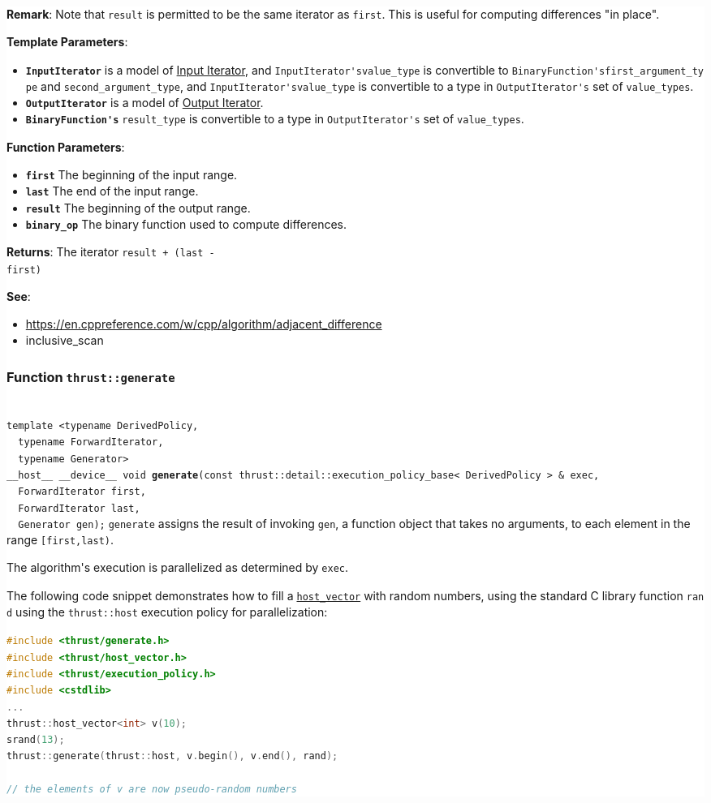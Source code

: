 **Remark**:
Note that <code>result</code> is permitted to be the same iterator as <code>first</code>. This is useful for computing differences "in place".

**Template Parameters**:
* **`InputIterator`** is a model of <a href="https://en.cppreference.com/w/cpp/iterator/input_iterator">Input Iterator</a>, and <code>InputIterator's</code><code>value&#95;type</code> is convertible to <code>BinaryFunction's</code><code>first&#95;argument&#95;type</code> and <code>second&#95;argument&#95;type</code>, and <code>InputIterator's</code><code>value&#95;type</code> is convertible to a type in <code>OutputIterator's</code> set of <code>value&#95;types</code>. 
* **`OutputIterator`** is a model of <a href="https://en.cppreference.com/w/cpp/iterator/output_iterator">Output Iterator</a>. 
* **`BinaryFunction's`** <code>result&#95;type</code> is convertible to a type in <code>OutputIterator's</code> set of <code>value&#95;types</code>.

**Function Parameters**:
* **`first`** The beginning of the input range. 
* **`last`** The end of the input range. 
* **`result`** The beginning of the output range. 
* **`binary_op`** The binary function used to compute differences. 

**Returns**:
The iterator <code>result + (last - first)</code>

**See**:
* <a href="https://en.cppreference.com/w/cpp/algorithm/adjacent_difference">https://en.cppreference.com/w/cpp/algorithm/adjacent_difference</a>
* inclusive_scan 

<h3 id="function-generate">
Function <code>thrust::generate</code>
</h3>

<code class="doxybook">
<span>template &lt;typename DerivedPolicy,</span>
<span>&nbsp;&nbsp;typename ForwardIterator,</span>
<span>&nbsp;&nbsp;typename Generator&gt;</span>
<span>__host__ __device__ void </span><span><b>generate</b>(const thrust::detail::execution_policy_base< DerivedPolicy > & exec,</span>
<span>&nbsp;&nbsp;ForwardIterator first,</span>
<span>&nbsp;&nbsp;ForwardIterator last,</span>
<span>&nbsp;&nbsp;Generator gen);</span></code>
<code>generate</code> assigns the result of invoking <code>gen</code>, a function object that takes no arguments, to each element in the range <code>[first,last)</code>.

The algorithm's execution is parallelized as determined by <code>exec</code>.


The following code snippet demonstrates how to fill a <code><a href="{{ site.baseurl }}/api/classes/classthrust_1_1host__vector.html">host&#95;vector</a></code> with random numbers, using the standard C library function <code>rand</code> using the <code>thrust::host</code> execution policy for parallelization:



```cpp
#include <thrust/generate.h>
#include <thrust/host_vector.h>
#include <thrust/execution_policy.h>
#include <cstdlib>
...
thrust::host_vector<int> v(10);
srand(13);
thrust::generate(thrust::host, v.begin(), v.end(), rand);

// the elements of v are now pseudo-random numbers
```
